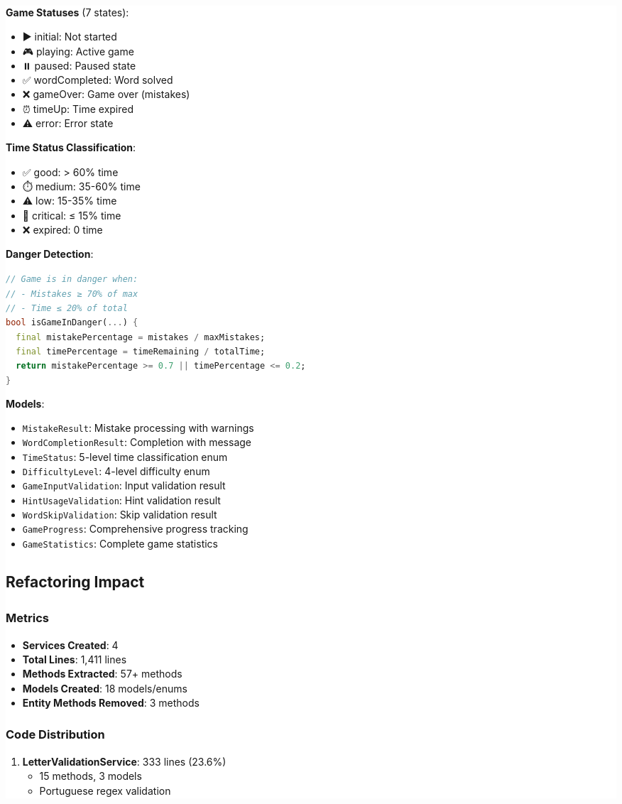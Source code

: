 **Game Statuses** (7 states):
- ▶️ initial: Not started
- 🎮 playing: Active game
- ⏸️ paused: Paused state
- ✅ wordCompleted: Word solved
- ❌ gameOver: Game over (mistakes)
- ⏰ timeUp: Time expired
- ⚠️ error: Error state

**Time Status Classification**:
- ✅ good: > 60% time
- ⏱️ medium: 35-60% time
- ⚠️ low: 15-35% time
- 🔴 critical: ≤ 15% time
- ❌ expired: 0 time

**Danger Detection**:
```dart
// Game is in danger when:
// - Mistakes ≥ 70% of max
// - Time ≤ 20% of total
bool isGameInDanger(...) {
  final mistakePercentage = mistakes / maxMistakes;
  final timePercentage = timeRemaining / totalTime;
  return mistakePercentage >= 0.7 || timePercentage <= 0.2;
}
```

**Models**:
- `MistakeResult`: Mistake processing with warnings
- `WordCompletionResult`: Completion with message
- `TimeStatus`: 5-level time classification enum
- `DifficultyLevel`: 4-level difficulty enum
- `GameInputValidation`: Input validation result
- `HintUsageValidation`: Hint validation result
- `WordSkipValidation`: Skip validation result
- `GameProgress`: Comprehensive progress tracking
- `GameStatistics`: Complete game statistics

## Refactoring Impact

### Metrics
- **Services Created**: 4
- **Total Lines**: 1,411 lines
- **Methods Extracted**: 57+ methods
- **Models Created**: 18 models/enums
- **Entity Methods Removed**: 3 methods

### Code Distribution
1. **LetterValidationService**: 333 lines (23.6%)
   - 15 methods, 3 models
   - Portuguese regex validation
   